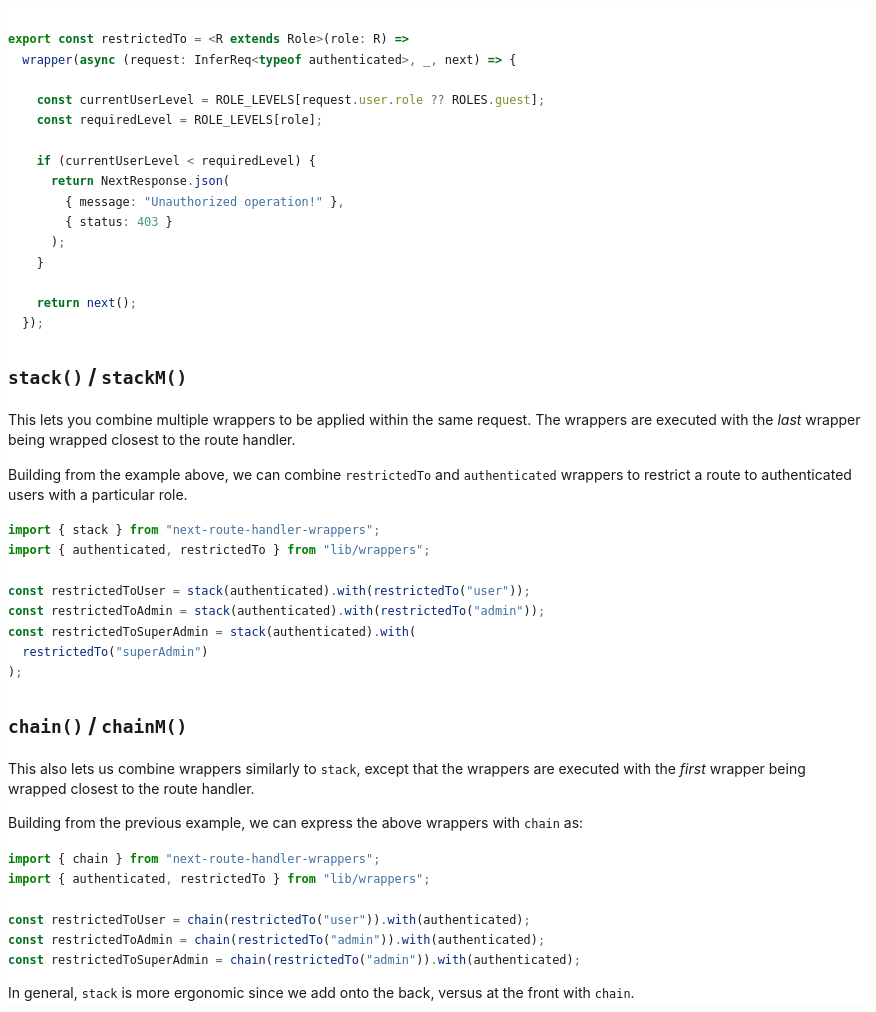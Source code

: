```ts

export const restrictedTo = <R extends Role>(role: R) =>
  wrapper(async (request: InferReq<typeof authenticated>, _, next) => {

    const currentUserLevel = ROLE_LEVELS[request.user.role ?? ROLES.guest];
    const requiredLevel = ROLE_LEVELS[role];

    if (currentUserLevel < requiredLevel) {
      return NextResponse.json(
        { message: "Unauthorized operation!" },
        { status: 403 }
      );
    }

    return next();
  });
```

## `stack()` / `stackM()`
This lets you combine multiple wrappers to be applied within the same request. The wrappers are executed with the *last* wrapper being wrapped closest to the route handler.

Building from the example above, we can combine `restrictedTo` and `authenticated` wrappers to restrict a route to authenticated users with a particular role. 

```ts
import { stack } from "next-route-handler-wrappers";
import { authenticated, restrictedTo } from "lib/wrappers";

const restrictedToUser = stack(authenticated).with(restrictedTo("user"));
const restrictedToAdmin = stack(authenticated).with(restrictedTo("admin"));
const restrictedToSuperAdmin = stack(authenticated).with(
  restrictedTo("superAdmin")
);
```
  
## `chain()` / `chainM()`
This also lets us combine wrappers similarly to `stack`, except that the wrappers are executed with the *first* wrapper being wrapped closest to the route handler.

Building from the previous example, we can express the above wrappers with `chain` as:
```ts
import { chain } from "next-route-handler-wrappers";
import { authenticated, restrictedTo } from "lib/wrappers";

const restrictedToUser = chain(restrictedTo("user")).with(authenticated);
const restrictedToAdmin = chain(restrictedTo("admin")).with(authenticated);
const restrictedToSuperAdmin = chain(restrictedTo("admin")).with(authenticated);
```
  
In general, `stack` is more ergonomic since we add onto the back, versus at the front with `chain`.
  